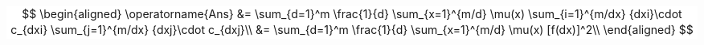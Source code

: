 $$
\begin{aligned}
\operatorname{Ans}
&= \sum_{d=1}^m \frac{1}{d} \sum_{x=1}^{m/d} \mu(x) \sum_{i=1}^{m/dx} {dxi}\cdot c_{dxi} \sum_{j=1}^{m/dx} {dxj}\cdot c_{dxj}\\
&= \sum_{d=1}^m \frac{1}{d} \sum_{x=1}^{m/d} \mu(x) [f(dx)]^2\\
\end{aligned}
$$